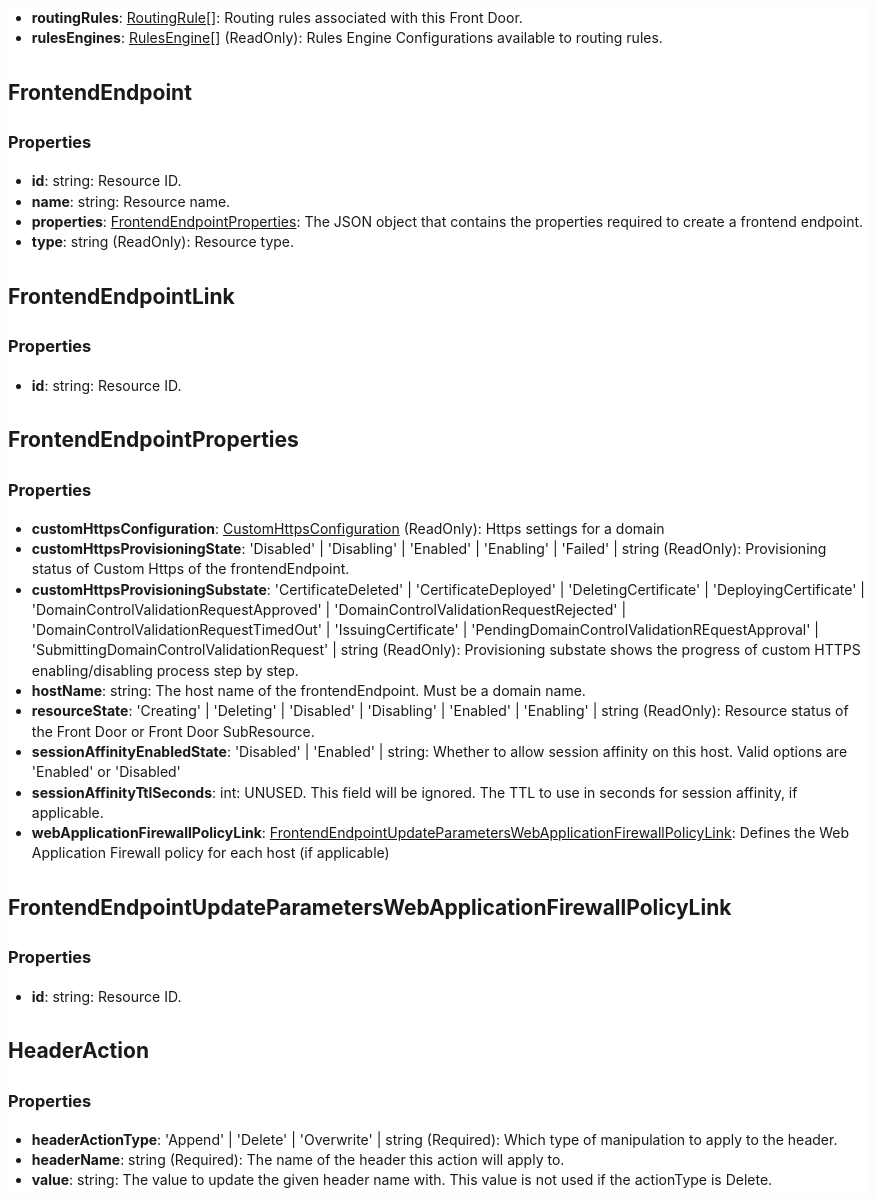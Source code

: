 * **routingRules**: [RoutingRule](#routingrule)[]: Routing rules associated with this Front Door.
* **rulesEngines**: [RulesEngine](#rulesengine)[] (ReadOnly): Rules Engine Configurations available to routing rules.

## FrontendEndpoint
### Properties
* **id**: string: Resource ID.
* **name**: string: Resource name.
* **properties**: [FrontendEndpointProperties](#frontendendpointproperties): The JSON object that contains the properties required to create a frontend endpoint.
* **type**: string (ReadOnly): Resource type.

## FrontendEndpointLink
### Properties
* **id**: string: Resource ID.

## FrontendEndpointProperties
### Properties
* **customHttpsConfiguration**: [CustomHttpsConfiguration](#customhttpsconfiguration) (ReadOnly): Https settings for a domain
* **customHttpsProvisioningState**: 'Disabled' | 'Disabling' | 'Enabled' | 'Enabling' | 'Failed' | string (ReadOnly): Provisioning status of Custom Https of the frontendEndpoint.
* **customHttpsProvisioningSubstate**: 'CertificateDeleted' | 'CertificateDeployed' | 'DeletingCertificate' | 'DeployingCertificate' | 'DomainControlValidationRequestApproved' | 'DomainControlValidationRequestRejected' | 'DomainControlValidationRequestTimedOut' | 'IssuingCertificate' | 'PendingDomainControlValidationREquestApproval' | 'SubmittingDomainControlValidationRequest' | string (ReadOnly): Provisioning substate shows the progress of custom HTTPS enabling/disabling process step by step.
* **hostName**: string: The host name of the frontendEndpoint. Must be a domain name.
* **resourceState**: 'Creating' | 'Deleting' | 'Disabled' | 'Disabling' | 'Enabled' | 'Enabling' | string (ReadOnly): Resource status of the Front Door or Front Door SubResource.
* **sessionAffinityEnabledState**: 'Disabled' | 'Enabled' | string: Whether to allow session affinity on this host. Valid options are 'Enabled' or 'Disabled'
* **sessionAffinityTtlSeconds**: int: UNUSED. This field will be ignored. The TTL to use in seconds for session affinity, if applicable.
* **webApplicationFirewallPolicyLink**: [FrontendEndpointUpdateParametersWebApplicationFirewallPolicyLink](#frontendendpointupdateparameterswebapplicationfirewallpolicylink): Defines the Web Application Firewall policy for each host (if applicable)

## FrontendEndpointUpdateParametersWebApplicationFirewallPolicyLink
### Properties
* **id**: string: Resource ID.

## HeaderAction
### Properties
* **headerActionType**: 'Append' | 'Delete' | 'Overwrite' | string (Required): Which type of manipulation to apply to the header.
* **headerName**: string (Required): The name of the header this action will apply to.
* **value**: string: The value to update the given header name with. This value is not used if the actionType is Delete.
